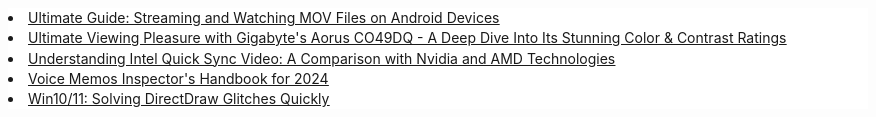 <li><a href="https://solve-helper.techidaily.com/ultimate-guide-streaming-and-watching-mov-files-on-android-devices/"><u>Ultimate Guide: Streaming and Watching MOV Files on Android Devices</u></a></li>
<li><a href="https://hardware-updates.techidaily.com/ultimate-viewing-pleasure-with-gigabytes-aorus-co49dq-a-deep-dive-into-its-stunning-color-and-contrast-ratings/"><u>Ultimate Viewing Pleasure with Gigabyte's Aorus CO49DQ - A Deep Dive Into Its Stunning Color & Contrast Ratings</u></a></li>
<li><a href="https://solve-helper.techidaily.com/understanding-intel-quick-sync-video-a-comparison-with-nvidia-and-amd-technologies/"><u>Understanding Intel Quick Sync Video: A Comparison with Nvidia and AMD Technologies</u></a></li>
<li><a href="https://screen-mirroring-recording.techidaily.com/voice-memos-inspectors-handbook-for-2024/"><u>Voice Memos Inspector's Handbook for 2024</u></a></li>
<li><a href="https://win11.techidaily.com/win1011-solving-directdraw-glitches-quickly/"><u>Win10/11: Solving DirectDraw Glitches Quickly</u></a></li>
</ul></div>
